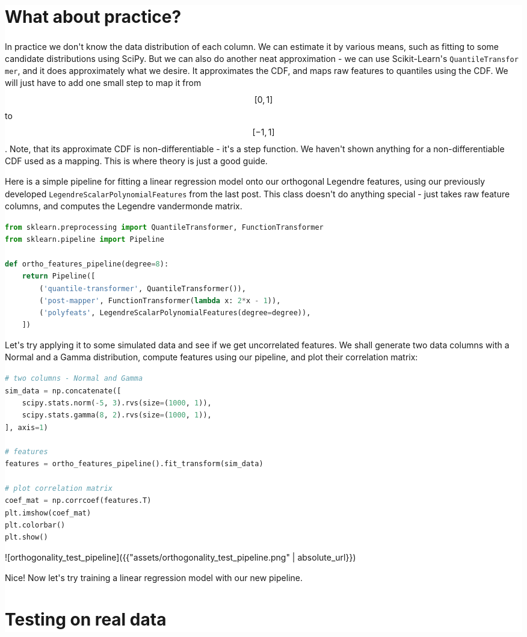 # What about practice?

In practice we don't know the data distribution of each column. We can estimate it by various means, such as fitting to some candidate distributions using SciPy. But we can also do another neat approximation - we can use Scikit-Learn's `QuantileTransformer`, and it does approximately what we desire. It approximates the CDF, and maps raw features to quantiles using the CDF. We will just have to add one small step to map it from $$[0, 1]$$ to $$[-1, 1]$$. Note, that its approximate CDF is non-differentiable - it's a step function. We haven't shown anything for a non-differentiable CDF used as a mapping. This is where theory is just a good guide.

Here is a simple pipeline for fitting a linear regression model onto our orthogonal Legendre features, using our previously developed `LegendreScalarPolynomialFeatures` from the last post. This class doesn't do anything special - just takes raw feature columns, and computes the Legendre vandermonde matrix.

```python
from sklearn.preprocessing import QuantileTransformer, FunctionTransformer
from sklearn.pipeline import Pipeline

def ortho_features_pipeline(degree=8):
    return Pipeline([
        ('quantile-transformer', QuantileTransformer()),
        ('post-mapper', FunctionTransformer(lambda x: 2*x - 1)),
        ('polyfeats', LegendreScalarPolynomialFeatures(degree=degree)),
    ])
```

Let's try applying it to some simulated data and see if we get uncorrelated features. We shall generate two data columns with a Normal and a Gamma distribution, compute features using our pipeline, and plot their correlation matrix:

```python
# two columns - Normal and Gamma
sim_data = np.concatenate([
    scipy.stats.norm(-5, 3).rvs(size=(1000, 1)),
    scipy.stats.gamma(8, 2).rvs(size=(1000, 1)),
], axis=1)

# features
features = ortho_features_pipeline().fit_transform(sim_data)

# plot correlation matrix
coef_mat = np.corrcoef(features.T)
plt.imshow(coef_mat)
plt.colorbar()
plt.show()
```

![orthogonality_test_pipeline]({{"assets/orthogonality_test_pipeline.png" | absolute_url}})

Nice! Now let's try training a linear regression model with our new pipeline.

# Testing on real data


[^1]: Shen, J. and Wang, L.L., 2009. Some recent advances on spectral methods for unbounded domains. *Communications in computational physics*, *5*(2-4), pp.195-241.